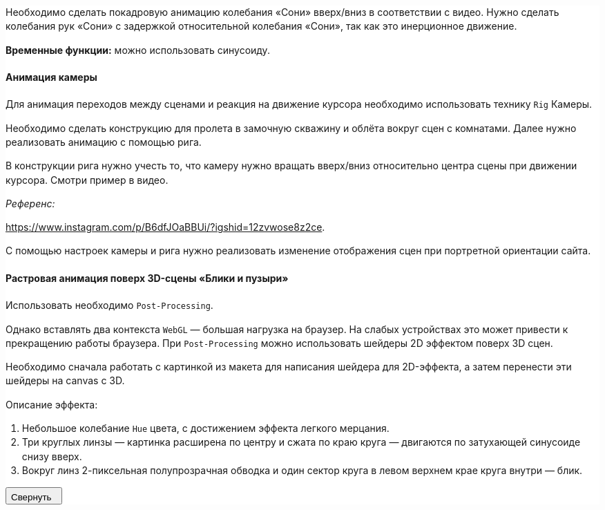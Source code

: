 Необходимо сделать покадровую анимацию колебания «Сони» вверх/вниз в соответствии с видео. Нужно сделать колебания рук «Сони» с задержкой относительной колебания «Сони», так как это инерционное движение.</p><p><strong>Временные функции:</strong> можно использовать синусоиду.</p><h4 id="animatsiya-kameri">Анимация камеры</h4><p>Для анимация переходов между сценами и реакция на движение курсора необходимо использовать технику <code>Rig</code> Камеры.</p><p>Необходимо сделать конструкцию для пролета в замочную скважину и облёта вокруг сцен с комнатами. Далее нужно реализовать анимацию с помощью рига.</p><p>В конструкции рига нужно учесть то, что камеру нужно вращать вверх/вниз относительно центра сцены при движении курсора. Смотри пример в видео.</p><p><em>Референс:</em></p><p><a href="https://www.instagram.com/p/B6dfJOaBBUi/?igshid=12zvwose8z2ce">https://www.instagram.com/p/B6dfJOaBBUi/?igshid=12zvwose8z2ce</a>.</p><p>С помощью настроек камеры и рига нужно реализовать изменение отображения сцен при портретной ориентации сайта.</p><h4 id="rastrovaya-animatsiya-poverkh-3d-stseni-«bliki-i-puziri»">Растровая анимация поверх 3D-сцены «Блики и пузыри»</h4><p>Использовать необходимо <code>Post-Processing</code>.</p><p>Однако вставлять два контекста <code>WebGL</code> — большая нагрузка на браузер. На слабых устройствах это может привести к прекращению работы браузера.
При <code>Post-Processing</code> можно использовать шейдеры 2D эффектом поверх 3D сцен.</p><p>Необходимо сначала работать с картинкой из макета для написания шейдера для 2D-эффекта, а затем перенести эти шейдеры на canvas с 3D.</p><p>Описание эффекта:</p><ol><li>Небольшое колебание <code>Hue</code> цвета, с достижением эффекта легкого мерцания.</li><li>Три круглых линзы — картинка расширена по центру и сжата по краю круга — двигаются по затухающей синусоиде снизу вверх.</li><li>Вокруг линз 2-пиксельная полупрозрачная обводка и один сектор круга в левом верхнем крае круга внутри — блик.</li></ol></div></div></div></div></div><button class="up-interface__chat-control" type="button" title="Свернуть"><span class="sr-only">Свернуть</span><svg aria-hidden="true" width="8" height="16"><use xlink:href="/img/sprites/up.svg?cs=fb70597153879c70ce140224310b7444b664990a#icon-arrow-right"></use></svg></button>
